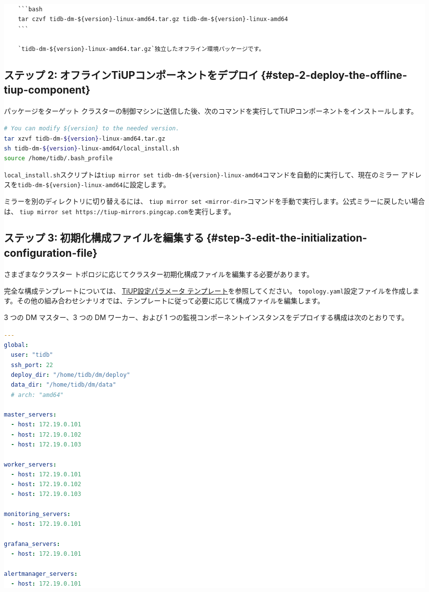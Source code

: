         ```bash
        tar czvf tidb-dm-${version}-linux-amd64.tar.gz tidb-dm-${version}-linux-amd64
        ```

        `tidb-dm-${version}-linux-amd64.tar.gz`独立したオフライン環境パッケージです。

## ステップ 2: オフラインTiUPコンポーネントをデプロイ {#step-2-deploy-the-offline-tiup-component}

パッケージをターゲット クラスターの制御マシンに送信した後、次のコマンドを実行してTiUPコンポーネントをインストールします。

```bash
# You can modify ${version} to the needed version.
tar xzvf tidb-dm-${version}-linux-amd64.tar.gz
sh tidb-dm-${version}-linux-amd64/local_install.sh
source /home/tidb/.bash_profile
```

`local_install.sh`スクリプトは`tiup mirror set tidb-dm-${version}-linux-amd64`コマンドを自動的に実行して、現在のミラー アドレスを`tidb-dm-${version}-linux-amd64`に設定します。

ミラーを別のディレクトリに切り替えるには、 `tiup mirror set <mirror-dir>`コマンドを手動で実行します。公式ミラーに戻したい場合は、 `tiup mirror set https://tiup-mirrors.pingcap.com`を実行します。

## ステップ 3: 初期化構成ファイルを編集する {#step-3-edit-the-initialization-configuration-file}

さまざまなクラスター トポロジに応じてクラスター初期化構成ファイルを編集する必要があります。

完全な構成テンプレートについては、 [TiUP設定パラメータ テンプレート](https://github.com/pingcap/tiup/blob/master/embed/examples/dm/topology.example.yaml)を参照してください。 `topology.yaml`設定ファイルを作成します。その他の組み合わせシナリオでは、テンプレートに従って必要に応じて構成ファイルを編集します。

3 つの DM マスター、3 つの DM ワーカー、および 1 つの監視コンポーネントインスタンスをデプロイする構成は次のとおりです。

```yaml
---
global:
  user: "tidb"
  ssh_port: 22
  deploy_dir: "/home/tidb/dm/deploy"
  data_dir: "/home/tidb/dm/data"
  # arch: "amd64"

master_servers:
  - host: 172.19.0.101
  - host: 172.19.0.102
  - host: 172.19.0.103

worker_servers:
  - host: 172.19.0.101
  - host: 172.19.0.102
  - host: 172.19.0.103

monitoring_servers:
  - host: 172.19.0.101

grafana_servers:
  - host: 172.19.0.101

alertmanager_servers:
  - host: 172.19.0.101
```

